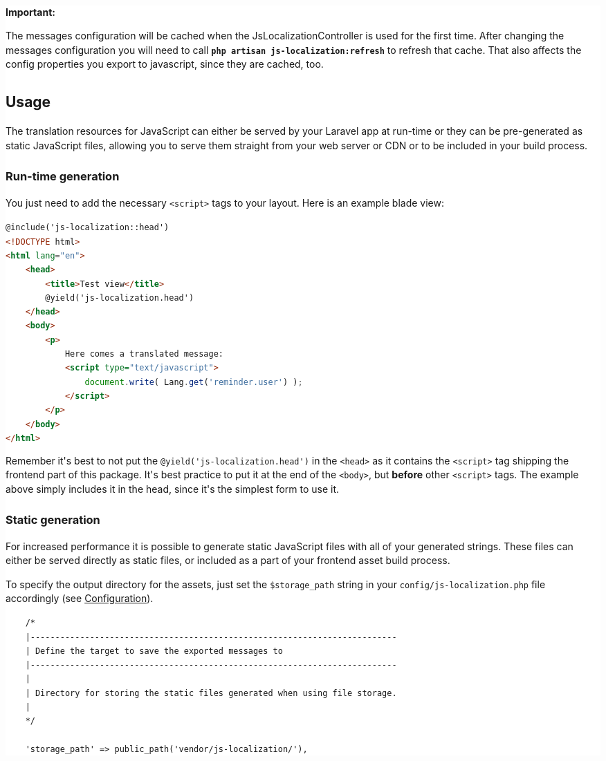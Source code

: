__Important:__

The messages configuration will be cached when the JsLocalizationController is used for the first time. After changing the messages configuration you will need to call __`php artisan js-localization:refresh`__ to refresh that cache. That also affects the config properties you export to javascript, since they are cached, too.


Usage
-----

The translation resources for JavaScript can either be served by your Laravel app at run-time or they can be pre-generated as static JavaScript files, allowing you to serve them straight from your web server or CDN or to be included in your build process.

### Run-time generation

You just need to add the necessary `<script>` tags to your layout. Here is an example blade view:

```html
@include('js-localization::head')
<!DOCTYPE html>
<html lang="en">
    <head>
        <title>Test view</title>
        @yield('js-localization.head')
    </head>
    <body>
        <p>
            Here comes a translated message:
            <script type="text/javascript">
                document.write( Lang.get('reminder.user') );
            </script>
        </p>
    </body>
</html>
```

Remember it's best to not put the `@yield('js-localization.head')` in the `<head>` as it contains the `<script>` tag
shipping the frontend part of this package. It's best practice to put it at the end of the `<body>`, but **before**
other `<script>` tags. The example above simply includes it in the head, since it's the simplest form to use it. 

### Static generation

For increased performance it is possible to generate static JavaScript files with all of your generated strings. These files can either be served directly as static files, or included as a part of your frontend asset build process.

To specify the output directory for the assets, just set the `$storage_path` string in your `config/js-localization.php` file accordingly (see [Configuration](#configuration)).

```
    /*
    |--------------------------------------------------------------------------
    | Define the target to save the exported messages to
    |--------------------------------------------------------------------------
    |
    | Directory for storing the static files generated when using file storage.
    |
    */

    'storage_path' => public_path('vendor/js-localization/'),
```
